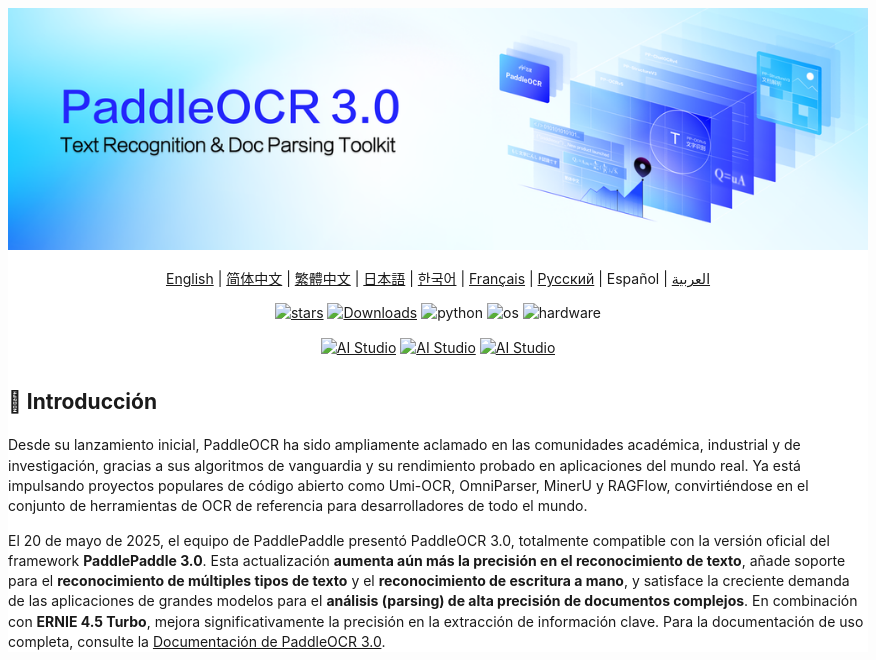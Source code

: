 <div align="center">
  <p>
      <img width="100%" src="./docs/images/Banner.png" alt="Banner de PaddleOCR">
  </p>


[English](./README.md) | [简体中文](./README_cn.md) | [繁體中文](./README_tcn.md) | [日本語](./README_ja.md) | [한국어](./README_ko.md) | [Français](./README_fr.md) | [Русский](./README_ru.md) | Español | [العربية](./README_ar.md)



[![stars](https://img.shields.io/github/stars/PaddlePaddle/PaddleOCR?color=ccf)](https://github.com/PaddlePaddle/PaddleOCR)
[![Downloads](https://img.shields.io/pypi/dm/paddleocr)](https://pypi.org/project/PaddleOCR/)
![python](https://img.shields.io/badge/python-3.8～3.12-aff.svg)
![os](https://img.shields.io/badge/os-linux%2C%20win%2C%20mac-pink.svg)
![hardware](https://img.shields.io/badge/hardware-cpu%2C%20gpu%2C%20xpu%2C%20npu-yellow.svg)


[![AI Studio](https://img.shields.io/badge/PP_OCRv5-AI_Studio-green)](https://aistudio.baidu.com/community/app/91660/webUI)
[![AI Studio](https://img.shields.io/badge/PP_StructureV3-AI_Studio-green)](https://aistudio.baidu.com/community/app/518494/webUI)
[![AI Studio](https://img.shields.io/badge/PP_ChatOCRv4-AI_Studio-green)](https://aistudio.baidu.com/community/app/518493/webUI)

</div>

## 🚀 Introducción
Desde su lanzamiento inicial, PaddleOCR ha sido ampliamente aclamado en las comunidades académica, industrial y de investigación, gracias a sus algoritmos de vanguardia y su rendimiento probado en aplicaciones del mundo real. Ya está impulsando proyectos populares de código abierto como Umi-OCR, OmniParser, MinerU y RAGFlow, convirtiéndose en el conjunto de herramientas de OCR de referencia para desarrolladores de todo el mundo.

El 20 de mayo de 2025, el equipo de PaddlePaddle presentó PaddleOCR 3.0, totalmente compatible con la versión oficial del framework **PaddlePaddle 3.0**. Esta actualización **aumenta aún más la precisión en el reconocimiento de texto**, añade soporte para el **reconocimiento de múltiples tipos de texto** y el **reconocimiento de escritura a mano**, y satisface la creciente demanda de las aplicaciones de grandes modelos para el **análisis (parsing) de alta precisión de documentos complejos**. En combinación con **ERNIE 4.5 Turbo**, mejora significativamente la precisión en la extracción de información clave. Para la documentación de uso completa, consulte la [Documentación de PaddleOCR 3.0](https://paddlepaddle.github.io/PaddleOCR/latest/en/index.html).

